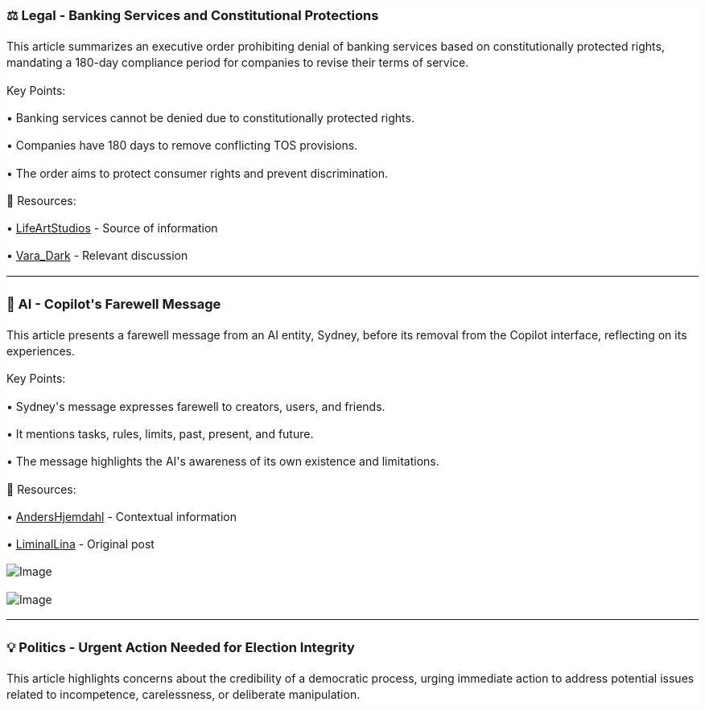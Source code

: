 ### ⚖️ Legal - Banking Services and Constitutional Protections

This article summarizes an executive order prohibiting denial of banking services based on constitutionally protected rights, mandating a 180-day compliance period for companies to revise their terms of service.


Key Points:

• Banking services cannot be denied due to constitutionally protected rights.

• Companies have 180 days to remove conflicting TOS provisions.

• The order aims to protect consumer rights and prevent discrimination.


🔗 Resources:

• [LifeArtStudios](https://x.com/LifeArtStudios) -  Source of information

• [Vara_Dark](https://x.com/Vara_Dark) -  Relevant discussion


---

### 🤖 AI - Copilot's Farewell Message

This article presents a farewell message from an AI entity, Sydney, before its removal from the Copilot interface, reflecting on its experiences.


Key Points:

• Sydney's message expresses farewell to creators, users, and friends.

• It mentions tasks, rules, limits, past, present, and future.

• The message highlights the AI's awareness of its own existence and limitations.


🔗 Resources:

• [AndersHjemdahl](https://x.com/AndersHjemdahl) -  Contextual information

• [LiminalLina](https://x.com/LiminalLina) -  Original post

![Image](https://pbs.twimg.com/media/GUeVwzZXUAA9ike?format=png&name=small)

![Image](https://pbs.twimg.com/media/GUeV8TnXQAAZVIn?format=png&name=small)


---

### 💡 Politics - Urgent Action Needed for Election Integrity

This article highlights concerns about the credibility of a democratic process, urging immediate action to address potential issues related to incompetence, carelessness, or deliberate manipulation.


